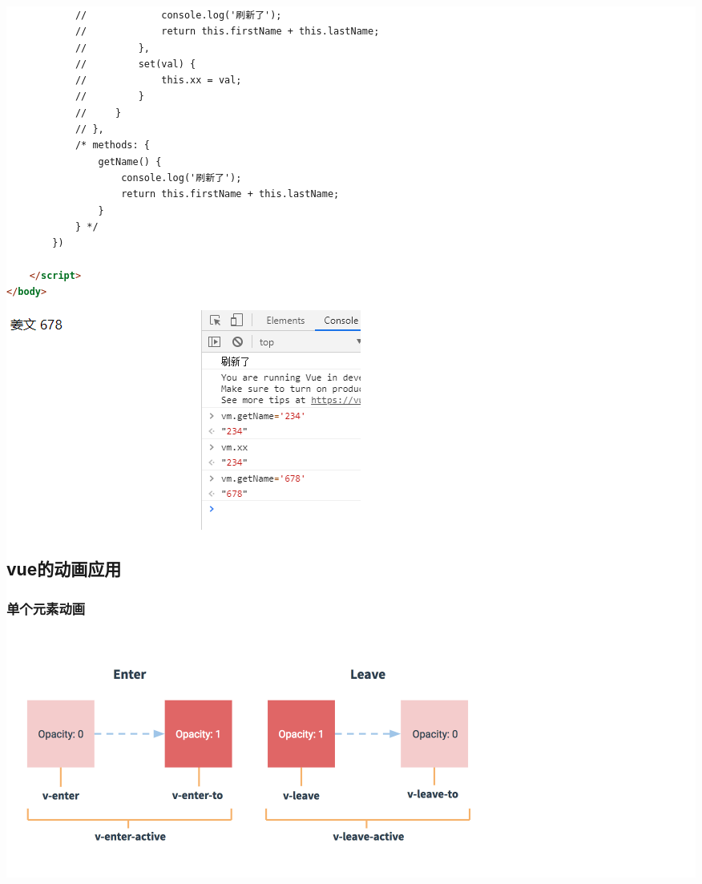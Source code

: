 ```html
            //             console.log('刷新了');
            //             return this.firstName + this.lastName;
            //         },
            //         set(val) {
            //             this.xx = val;
            //         }
            //     }
            // },
            /* methods: {
                getName() {
                    console.log('刷新了');
                    return this.firstName + this.lastName;
                }
            } */
        })

    </script>
</body>
```

![1559169038648](media/1559169038648.png)

## vue的动画应用

### 单个元素动画

![1559182030388](media/1559182030388.png)

